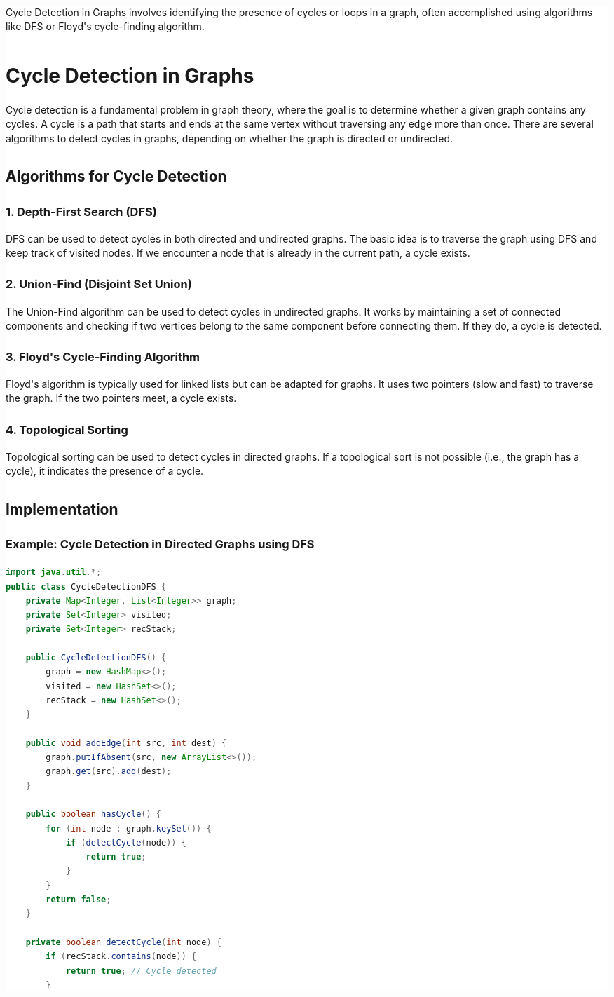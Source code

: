 Cycle Detection in Graphs involves identifying the presence of cycles or loops in a graph, often accomplished using algorithms like DFS or Floyd's cycle-finding algorithm.
# Cycle Detection in Graphs
Cycle detection is a fundamental problem in graph theory, where the goal is to determine whether a given graph contains any cycles. A cycle is a path that starts and ends at the same vertex without traversing any edge more than once.
There are several algorithms to detect cycles in graphs, depending on whether the graph is directed or undirected.
## Algorithms for Cycle Detection
### 1. Depth-First Search (DFS)
DFS can be used to detect cycles in both directed and undirected graphs. The basic idea is to traverse the graph using DFS and keep track of visited nodes. If we encounter a node that is already in the current path, a cycle exists.
### 2. Union-Find (Disjoint Set Union)
The Union-Find algorithm can be used to detect cycles in undirected graphs. It works by maintaining a set of connected components and checking if two vertices belong to the same component before connecting them. If they do, a cycle is detected.
### 3. Floyd's Cycle-Finding Algorithm
Floyd's algorithm is typically used for linked lists but can be adapted for graphs. It uses two pointers (slow and fast) to traverse the graph. If the two pointers meet, a cycle exists.
### 4. Topological Sorting
Topological sorting can be used to detect cycles in directed graphs. If a topological sort is not possible (i.e., the graph has a cycle), it indicates the presence of a cycle.
## Implementation
### Example: Cycle Detection in Directed Graphs using DFS
```java
import java.util.*;
public class CycleDetectionDFS {
    private Map<Integer, List<Integer>> graph;
    private Set<Integer> visited;
    private Set<Integer> recStack;

    public CycleDetectionDFS() {
        graph = new HashMap<>();
        visited = new HashSet<>();
        recStack = new HashSet<>();
    }

    public void addEdge(int src, int dest) {
        graph.putIfAbsent(src, new ArrayList<>());
        graph.get(src).add(dest);
    }

    public boolean hasCycle() {
        for (int node : graph.keySet()) {
            if (detectCycle(node)) {
                return true;
            }
        }
        return false;
    }

    private boolean detectCycle(int node) {
        if (recStack.contains(node)) {
            return true; // Cycle detected
        }
```